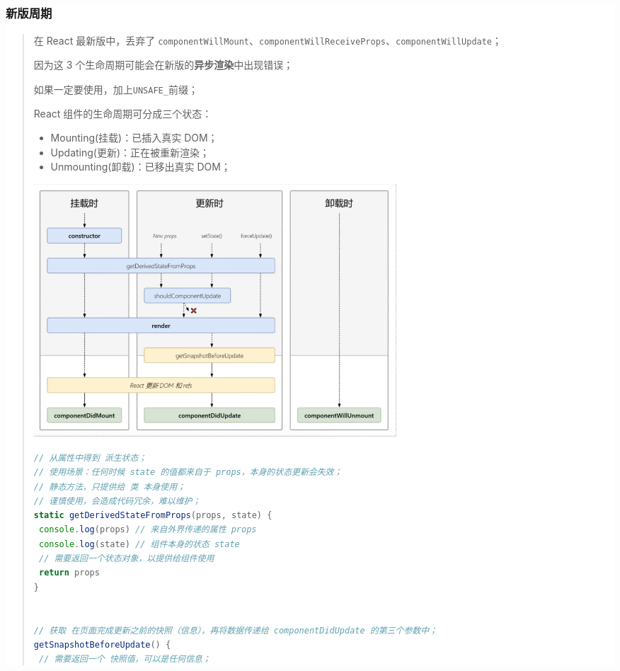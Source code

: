 

### 新版周期

> 在 React 最新版中，丢弃了 `componentWillMount`、`componentWillReceiveProps`、`componentWillUpdate`；
>
> 因为这 3 个生命周期可能会在新版的**异步渲染**中出现错误；
>
> 如果一定要使用，加上`UNSAFE_`前缀；
>
> React 组件的生命周期可分成三个状态：
>
> * Mounting(挂载)：已插入真实 DOM；
> * Updating(更新)：正在被重新渲染；
> * Unmounting(卸载)：已移出真实 DOM；
>
> <img src="imags/react_lifecircel_new.png" alt="react_lifecircel_new" style="zoom:50%;" />
>
> ```jsx
> // 从属性中得到 派生状态；
> // 使用场景：任何时候 state 的值都来自于 props，本身的状态更新会失效；
> // 静态方法，只提供给 类 本身使用；
> // 谨慎使用，会造成代码冗余，难以维护；
> static getDerivedStateFromProps(props, state) {
>  console.log(props) // 来自外界传递的属性 props
>  console.log(state) // 组件本身的状态 state
>  // 需要返回一个状态对象，以提供给组件使用
>  return props
> }
> 
> 
> // 获取 在页面完成更新之前的快照（信息），再将数据传递给 componentDidUpdate 的第三个参数中；
> getSnapshotBeforeUpdate() {
>  // 需要返回一个 快照值，可以是任何信息；